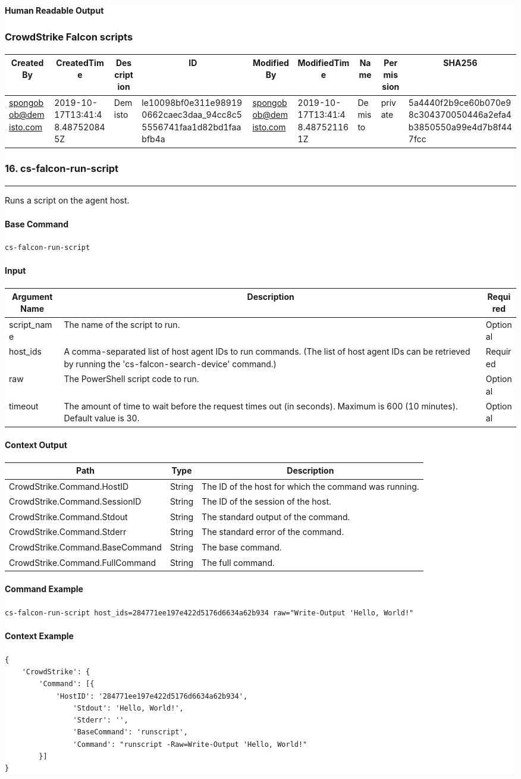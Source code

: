 #### Human Readable Output
### CrowdStrike Falcon scripts
| CreatedBy | CreatedTime | Description | ID | ModifiedBy | ModifiedTime | Name | Permission| SHA256 |
| --- | --- | --- | --- | --- | --- | --- | --- | --- |
| spongobob@demisto.com |  2019-10-17T13:41:48.487520845Z | Demisto | le10098bf0e311e989190662caec3daa_94cc8c55556741faa1d82bd1faabfb4a | spongobob@demisto.com | 2019-10-17T13:41:48.487521161Z | Demisto | private | 5a4440f2b9ce60b070e98c304370050446a2efa4b3850550a99e4d7b8f447fcc |


### 16. cs-falcon-run-script
---
Runs a script on the agent host.
#### Base Command

`cs-falcon-run-script`
#### Input

| **Argument Name** | **Description** | **Required** |
| --- | --- | --- |
| script_name | The name of the script to run. | Optional | 
| host_ids | A comma-separated list of host agent IDs to run commands. (The list of host agent IDs can be retrieved by running the 'cs-falcon-search-device' command.) | Required | 
| raw | The PowerShell script code to run. | Optional | 
| timeout | The amount of time to wait before the request times out (in seconds). Maximum is 600 (10 minutes). Default value is 30. | Optional | 


#### Context Output

| **Path** | **Type** | **Description** |
| --- | --- | --- |
| CrowdStrike.Command.HostID | String | The ID of the host for which the command was running. | 
| CrowdStrike.Command.SessionID | String | The ID of the session of the host. | 
| CrowdStrike.Command.Stdout | String | The standard output of the command. | 
| CrowdStrike.Command.Stderr | String | The standard error of the command. | 
| CrowdStrike.Command.BaseCommand | String | The base command. | 
| CrowdStrike.Command.FullCommand | String | The full command. | 


#### Command Example
`cs-falcon-run-script host_ids=284771ee197e422d5176d6634a62b934 raw="Write-Output 'Hello, World!"`

#### Context Example
```
{
    'CrowdStrike': {
        'Command': [{
            'HostID': '284771ee197e422d5176d6634a62b934',
                'Stdout': 'Hello, World!',
                'Stderr': '',
                'BaseCommand': 'runscript',
                'Command': "runscript -Raw=Write-Output 'Hello, World!"
        }]
}
```
